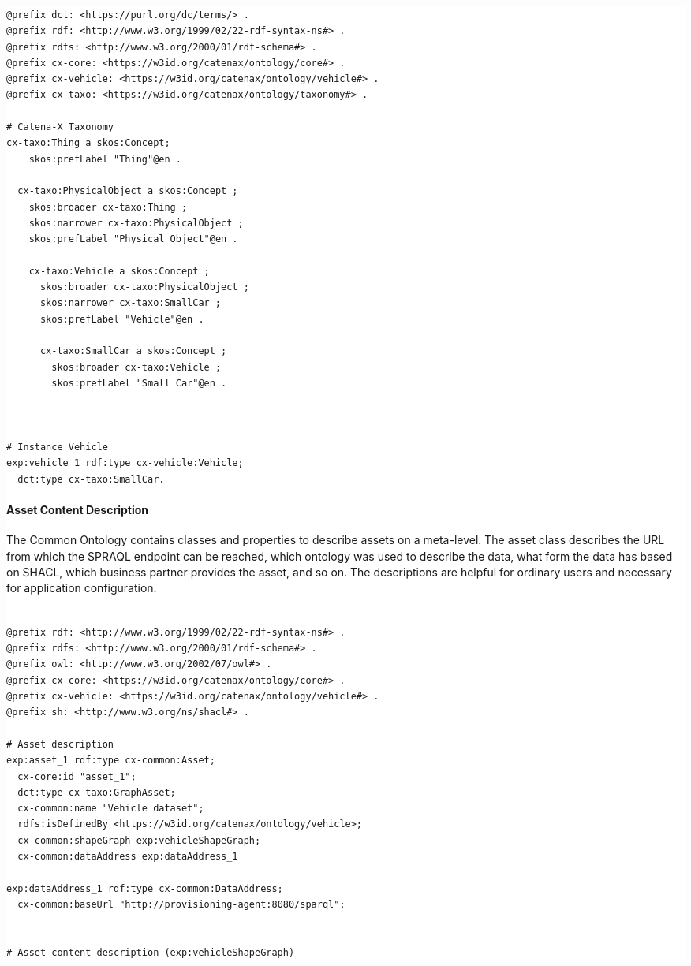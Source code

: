 ```
@prefix dct: <https://purl.org/dc/terms/> .
@prefix rdf: <http://www.w3.org/1999/02/22-rdf-syntax-ns#> .
@prefix rdfs: <http://www.w3.org/2000/01/rdf-schema#> .
@prefix cx-core: <https://w3id.org/catenax/ontology/core#> .
@prefix cx-vehicle: <https://w3id.org/catenax/ontology/vehicle#> .
@prefix cx-taxo: <https://w3id.org/catenax/ontology/taxonomy#> .

# Catena-X Taxonomy
cx-taxo:Thing a skos:Concept;
    skos:prefLabel "Thing"@en .

  cx-taxo:PhysicalObject a skos:Concept ;
    skos:broader cx-taxo:Thing ;
    skos:narrower cx-taxo:PhysicalObject ;
    skos:prefLabel "Physical Object"@en .

    cx-taxo:Vehicle a skos:Concept ;
      skos:broader cx-taxo:PhysicalObject ;
      skos:narrower cx-taxo:SmallCar ;
      skos:prefLabel "Vehicle"@en .

      cx-taxo:SmallCar a skos:Concept ;
        skos:broader cx-taxo:Vehicle ;
        skos:prefLabel "Small Car"@en .


  
# Instance Vehicle
exp:vehicle_1 rdf:type cx-vehicle:Vehicle;
  dct:type cx-taxo:SmallCar.

```

#### Asset Content Description

The Common Ontology contains classes and properties to describe assets on a meta-level. The asset class describes the URL from which the SPRAQL endpoint can be reached, which ontology was used to describe the data, what form the data has based on SHACL, which business partner provides the asset, and so on. The descriptions are helpful for ordinary users and necessary for application configuration.

```

@prefix rdf: <http://www.w3.org/1999/02/22-rdf-syntax-ns#> .
@prefix rdfs: <http://www.w3.org/2000/01/rdf-schema#> .
@prefix owl: <http://www.w3.org/2002/07/owl#> .
@prefix cx-core: <https://w3id.org/catenax/ontology/core#> .
@prefix cx-vehicle: <https://w3id.org/catenax/ontology/vehicle#> .
@prefix sh: <http://www.w3.org/ns/shacl#> .

# Asset description
exp:asset_1 rdf:type cx-common:Asset;
  cx-core:id "asset_1";
  dct:type cx-taxo:GraphAsset;
  cx-common:name "Vehicle dataset";
  rdfs:isDefinedBy <https://w3id.org/catenax/ontology/vehicle>;
  cx-common:shapeGraph exp:vehicleShapeGraph;
  cx-common:dataAddress exp:dataAddress_1

exp:dataAddress_1 rdf:type cx-common:DataAddress;
  cx-common:baseUrl "http://provisioning-agent:8080/sparql";


# Asset content description (exp:vehicleShapeGraph)
```